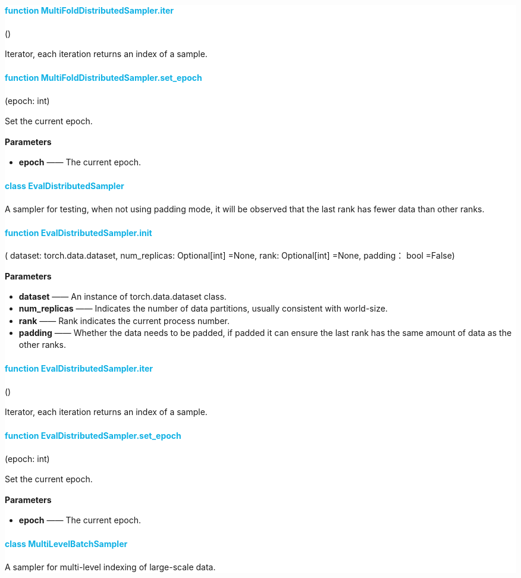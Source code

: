 #### <font color="#0FB0E4">function **MultiFoldDistributedSampler.__iter__**</font>
()

Iterator, each iteration returns an index of a sample.

#### <font color="#0FB0E4">function **MultiFoldDistributedSampler.set_epoch**</font>
(epoch: int)

Set the current epoch.

**Parameters**

- **epoch** —— The current epoch.


#### <font color="#0FB0E4">class **EvalDistributedSampler**</font>

A sampler for testing, when not using padding mode, it will be observed that the last rank has fewer data than other ranks.

#### <font color="#0FB0E4">function **EvalDistributedSampler.__init__**</font>

( dataset: torch.data.dataset, num_replicas: Optional[int] =None, rank: Optional[int] =None, padding： bool =False)

**Parameters**

- **dataset** —— An instance of torch.data.dataset class.
- **num_replicas** —— Indicates the number of data partitions, usually consistent with world-size.
- **rank** —— Rank indicates the current process number.
- **padding** —— Whether the data needs to be padded, if padded it can ensure the last rank has the same amount of data as the other ranks.

#### <font color="#0FB0E4">function **EvalDistributedSampler.__iter__**</font>
()

Iterator, each iteration returns an index of a sample.

#### <font color="#0FB0E4">function **EvalDistributedSampler.set_epoch**</font>
(epoch: int)

Set the current epoch.

**Parameters**

- **epoch** —— The current epoch.

#### <font color="#0FB0E4">class **MultiLevelBatchSampler**</font>

A sampler for multi-level indexing of large-scale data.
